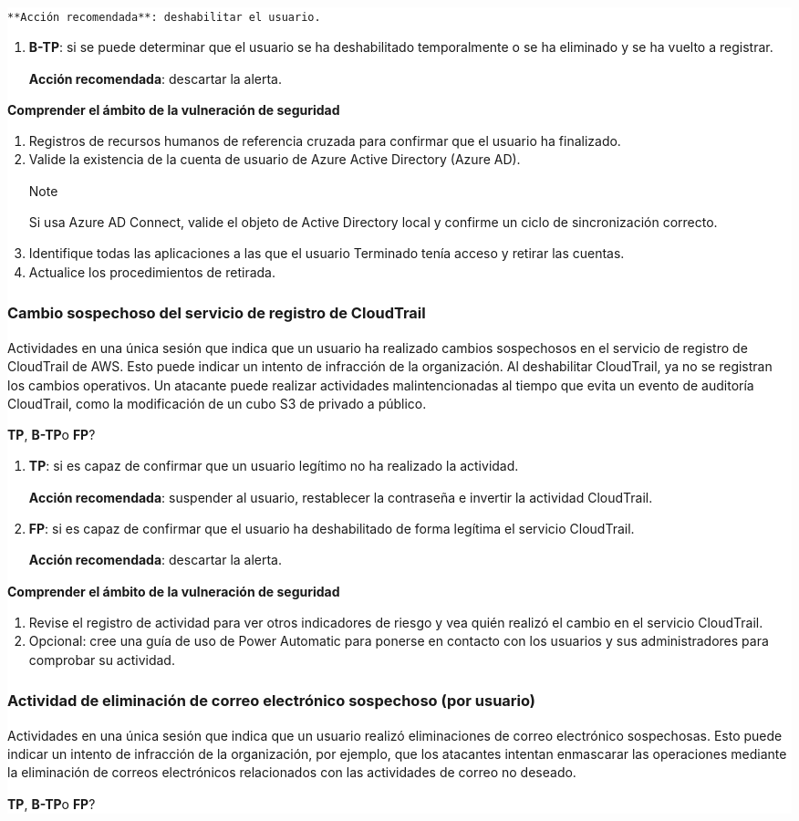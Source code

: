     **Acción recomendada**: deshabilitar el usuario.
1. **B-TP**: si se puede determinar que el usuario se ha deshabilitado temporalmente o se ha eliminado y se ha vuelto a registrar.

    **Acción recomendada**: descartar la alerta.

**Comprender el ámbito de la vulneración de seguridad**

1. Registros de recursos humanos de referencia cruzada para confirmar que el usuario ha finalizado.
1. Valide la existencia de la cuenta de usuario de Azure Active Directory (Azure AD).
    > [!NOTE]
    > Si usa Azure AD Connect, valide el objeto de Active Directory local y confirme un ciclo de sincronización correcto.
1. Identifique todas las aplicaciones a las que el usuario Terminado tenía acceso y retirar las cuentas.
1. Actualice los procedimientos de retirada.

### <a name="suspicious-change-of-cloudtrail-logging-service"></a>Cambio sospechoso del servicio de registro de CloudTrail

Actividades en una única sesión que indica que un usuario ha realizado cambios sospechosos en el servicio de registro de CloudTrail de AWS. Esto puede indicar un intento de infracción de la organización. Al deshabilitar CloudTrail, ya no se registran los cambios operativos. Un atacante puede realizar actividades malintencionadas al tiempo que evita un evento de auditoría CloudTrail, como la modificación de un cubo S3 de privado a público.

**TP**, **B-TP**o **FP**?

1. **TP**: si es capaz de confirmar que un usuario legítimo no ha realizado la actividad.

    **Acción recomendada**: suspender al usuario, restablecer la contraseña e invertir la actividad CloudTrail.
1. **FP**: si es capaz de confirmar que el usuario ha deshabilitado de forma legítima el servicio CloudTrail.

    **Acción recomendada**: descartar la alerta.

**Comprender el ámbito de la vulneración de seguridad**

1. Revise el registro de actividad para ver otros indicadores de riesgo y vea quién realizó el cambio en el servicio CloudTrail.
1. Opcional: cree una guía de uso de Power Automatic para ponerse en contacto con los usuarios y sus administradores para comprobar su actividad.

### <a name="suspicious-email-deletion-activity-by-user"></a>Actividad de eliminación de correo electrónico sospechoso (por usuario)

Actividades en una única sesión que indica que un usuario realizó eliminaciones de correo electrónico sospechosas. Esto puede indicar un intento de infracción de la organización, por ejemplo, que los atacantes intentan enmascarar las operaciones mediante la eliminación de correos electrónicos relacionados con las actividades de correo no deseado.

**TP**, **B-TP**o **FP**?
